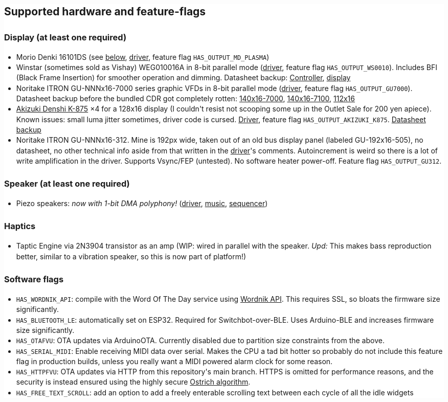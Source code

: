 ## Supported hardware and feature-flags

### Display (at least one required)

* Morio Denki 16101DS (see [below](#morio-denki-plasma-display-info), [driver](src/display/md_plasma.cpp), feature flag `HAS_OUTPUT_MD_PLASMA`)
* Winstar (sometimes sold as Vishay) WEG010016A in 8-bit parallel mode ([driver](src/display/ws0010.cpp), feature flag `HAS_OUTPUT_WS0010`). Includes BFI (Black Frame Insertion) for smoother operation and dimming. Datasheet backup: [Controller](docs/reference/datasheet/winstar/WS0010.pdf), [display](docs/reference/datasheet/winstar/WEG010016ALPP5N00000.pdf)
* Noritake ITRON GU-NNNx16-7000 series graphic VFDs in 8-bit parallel mode ([driver](src/display/gu7000.cpp), feature flag `HAS_OUTPUT_GU7000`). Datasheet backup before the bundled CDR got completely rotten: [140x16-7000](docs/reference/datasheet/noritake_itron/s-gu140x16g-7000_j04.pdf), [140x16-7100](docs/reference/datasheet/noritake_itron/s-gu140x16g-7100_j00.pdf), [112x16](docs/reference/datasheet/noritake_itron/s-gu112x16g-7000_j04.pdf)
* [Akizuki Denshi K-875](https://akizukidenshi.com/img/contents/kairo/%E3%83%87%E3%83%BC%E3%82%BF/%E8%A1%A8%E7%A4%BA%E8%A3%85%E7%BD%AE/LED%E9%9B%BB%E5%85%89%E6%8E%B2%E7%A4%BA.pdf) ×4 for a 128x16 display (I couldn't resist not scooping some up in the Outlet Sale for 200 yen apiece). Known issues: small luma jitter sometimes, driver code is cursed. [Driver](src/display/akizuki_k875.cpp), feature flag `HAS_OUTPUT_AKIZUKI_K875`. [Datasheet backup](docs/reference/datasheet/akizuki/LED電光掲示.pdf)
* Noritake ITRON GU-NNNx16-312. Mine is 192px wide, taken out of an old bus display panel (labeled GU-192x16-505), no datasheet, no other technical info aside from that written in the [driver](src/display/gu312.cpp)'s comments. Autoincrement is weird so there is a lot of write amplification in the driver. Supports Vsync/FEP (untested). No software heater power-off. Feature flag `HAS_OUTPUT_GU312`.

### Speaker (at least one required)

* Piezo speakers: *now with 1-bit DMA polyphony!* ([driver](src/sound/beeper.cpp), [music](src/sound/melodies.cpp), [sequencer](src/sound/sequencer.cpp))

### Haptics

* Taptic Engine via 2N3904 transistor as an amp (WIP: wired in parallel with the speaker. *Upd:* This makes bass reproduction better, similar to a vibration speaker, so this is now part of platform!)

### Software flags

* `HAS_WORDNIK_API`: compile with the Word Of The Day service using [Wordnik API](https://developer.wordnik.com/). This requires SSL, so bloats the firmware size significantly.
* `HAS_BLUETOOTH_LE`: automatically set on ESP32. Required for Switchbot-over-BLE. Uses Arduino-BLE and increases firmware size significantly.
* `HAS_OTAFVU`: OTA updates via ArduinoOTA. Currently disabled due to partition size constraints from the above.
* `HAS_SERIAL_MIDI`: Enable receiving MIDI data over serial. Makes the CPU a tad bit hotter so probably do not include this feature flag in production builds, unless you really want a MIDI powered alarm clock for some reason.
* `HAS_HTTPFVU`: OTA updates via HTTP from this repository's main branch. HTTPS is omitted for performance reasons, and the security is instead ensured using the highly secure [Ostrich algorithm](https://en.wikipedia.org/wiki/Ostrich_algorithm).
* `HAS_FREE_TEXT_SCROLL`: add an option to add a freely enterable scrolling text between each cycle of all the idle widgets
